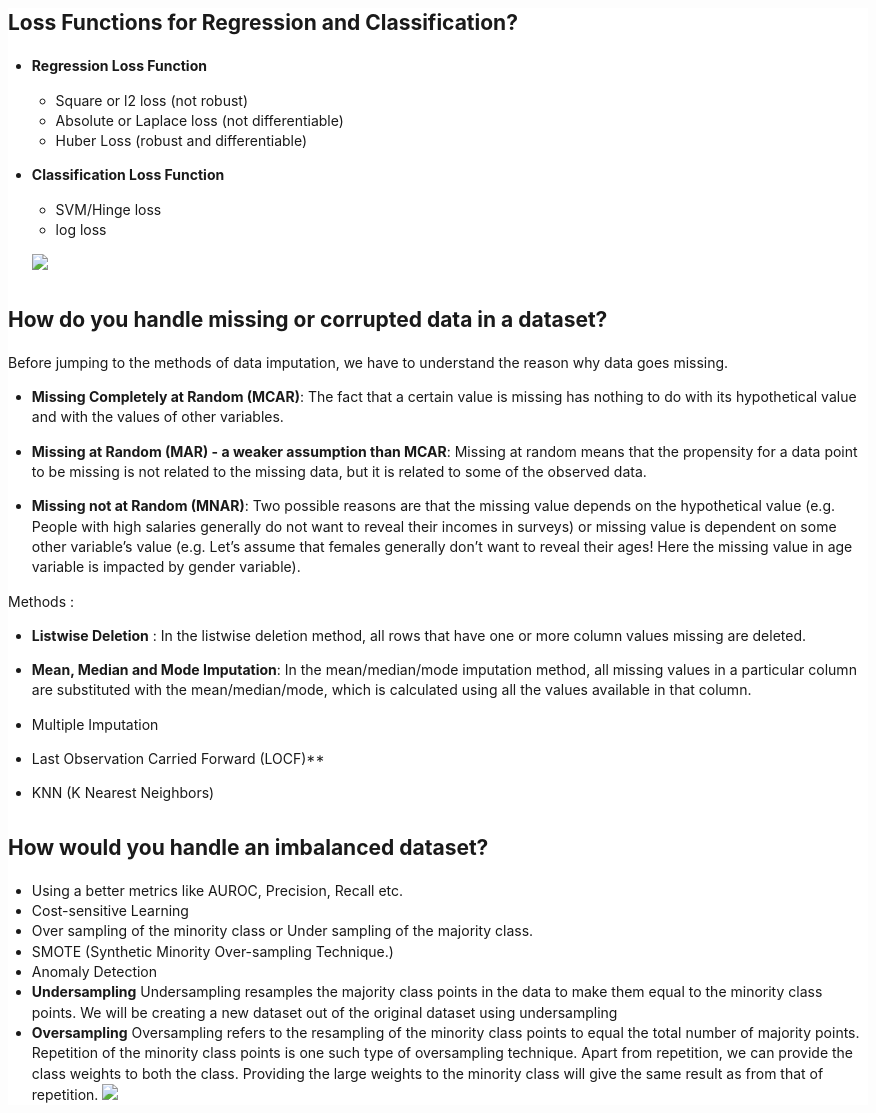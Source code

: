   
## Loss Functions for Regression and Classification? <a name="lossfun"></br>

* **Regression Loss Function**
    * Square or l2 loss (not robust)
    * Absolute or Laplace loss (not differentiable)
    * Huber Loss (robust and differentiable)
* **Classification Loss Function**
    * SVM/Hinge loss
    * log loss
    
    ![](https://github.com/theainerd/MLInterview/blob/master/images/Screenshot%20from%202018-08-21%2020-24-08.png)

## How do you handle missing or corrupted data in a dataset? <a name="missing"></br>
Before jumping to the methods of data imputation, we have to understand the reason why data goes missing.

  - **Missing Completely at Random (MCAR)**: The fact that a certain value is missing has nothing to do with its hypothetical         value and with the values of other variables.
  
  - **Missing at Random (MAR) - a weaker assumption than MCAR**: Missing at random means that the propensity for a data point to be missing is not related to the missing data, but it is related to some of the observed data.</br>
  
 - **Missing not at Random (MNAR)**: Two possible reasons are that the missing value depends on the hypothetical value (e.g.         People with high salaries generally do not want to reveal their incomes in surveys) or missing value is dependent on some other variable’s value (e.g. Let’s assume that females generally don’t want to reveal their ages! Here the missing value in age variable is impacted by gender variable).
 
  Methods :
  
  * **Listwise Deletion** : In the listwise deletion method, all rows that have one or more column values missing are deleted.
  
  * **Mean, Median and Mode Imputation**: In the mean/median/mode imputation method, all missing values in a particular column are substituted with the mean/median/mode, which is calculated using all the values available in that column.
  
  * Multiple Imputation
  * Last Observation Carried Forward (LOCF)**
  * KNN (K Nearest Neighbors)

## How would you handle an imbalanced dataset? <a name="imb"></br>
* Using a better metrics like AUROC, Precision, Recall etc.
* Cost-sensitive Learning
* Over sampling of the minority class or Under sampling of the majority class.
* SMOTE (Synthetic Minority Over-sampling Technique.)
* Anomaly Detection
*  **Undersampling**
Undersampling resamples the majority class points in the data to make them equal to the minority class points. We will be creating a new dataset out of the original dataset using undersampling
* **Oversampling**
Oversampling refers to the resampling of the minority class points to equal the total number of majority points. Repetition of the minority class points is one such type of oversampling technique.
Apart from repetition, we can provide the class weights to both the class. Providing the large weights to the minority class will give the same result as from that of repetition.
![](https://github.com/theainerd/MLInterview/blob/master/images/Screenshot%20from%202018-09-21%2009-20-55.png)

